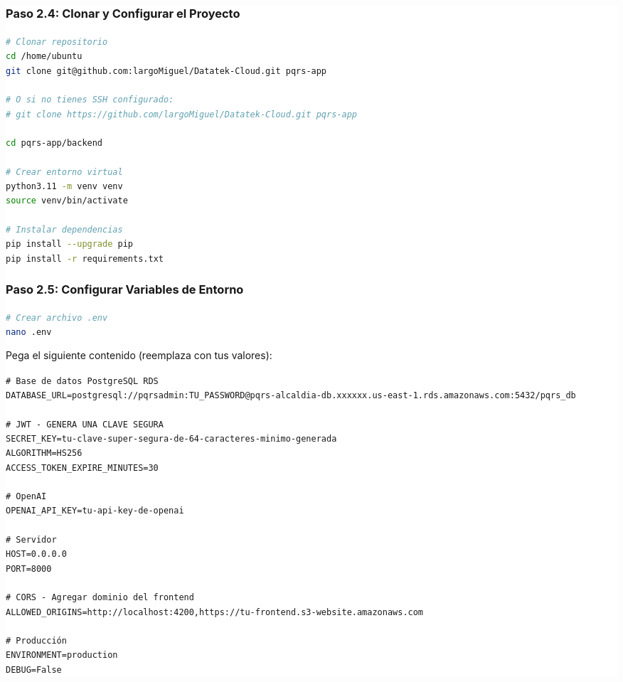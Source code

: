 ### Paso 2.4: Clonar y Configurar el Proyecto

```bash
# Clonar repositorio
cd /home/ubuntu
git clone git@github.com:largoMiguel/Datatek-Cloud.git pqrs-app

# O si no tienes SSH configurado:
# git clone https://github.com/largoMiguel/Datatek-Cloud.git pqrs-app

cd pqrs-app/backend

# Crear entorno virtual
python3.11 -m venv venv
source venv/bin/activate

# Instalar dependencias
pip install --upgrade pip
pip install -r requirements.txt
```

### Paso 2.5: Configurar Variables de Entorno

```bash
# Crear archivo .env
nano .env
```

Pega el siguiente contenido (reemplaza con tus valores):

```env
# Base de datos PostgreSQL RDS
DATABASE_URL=postgresql://pqrsadmin:TU_PASSWORD@pqrs-alcaldia-db.xxxxxx.us-east-1.rds.amazonaws.com:5432/pqrs_db

# JWT - GENERA UNA CLAVE SEGURA
SECRET_KEY=tu-clave-super-segura-de-64-caracteres-minimo-generada
ALGORITHM=HS256
ACCESS_TOKEN_EXPIRE_MINUTES=30

# OpenAI
OPENAI_API_KEY=tu-api-key-de-openai

# Servidor
HOST=0.0.0.0
PORT=8000

# CORS - Agregar dominio del frontend
ALLOWED_ORIGINS=http://localhost:4200,https://tu-frontend.s3-website.amazonaws.com

# Producción
ENVIRONMENT=production
DEBUG=False
```
